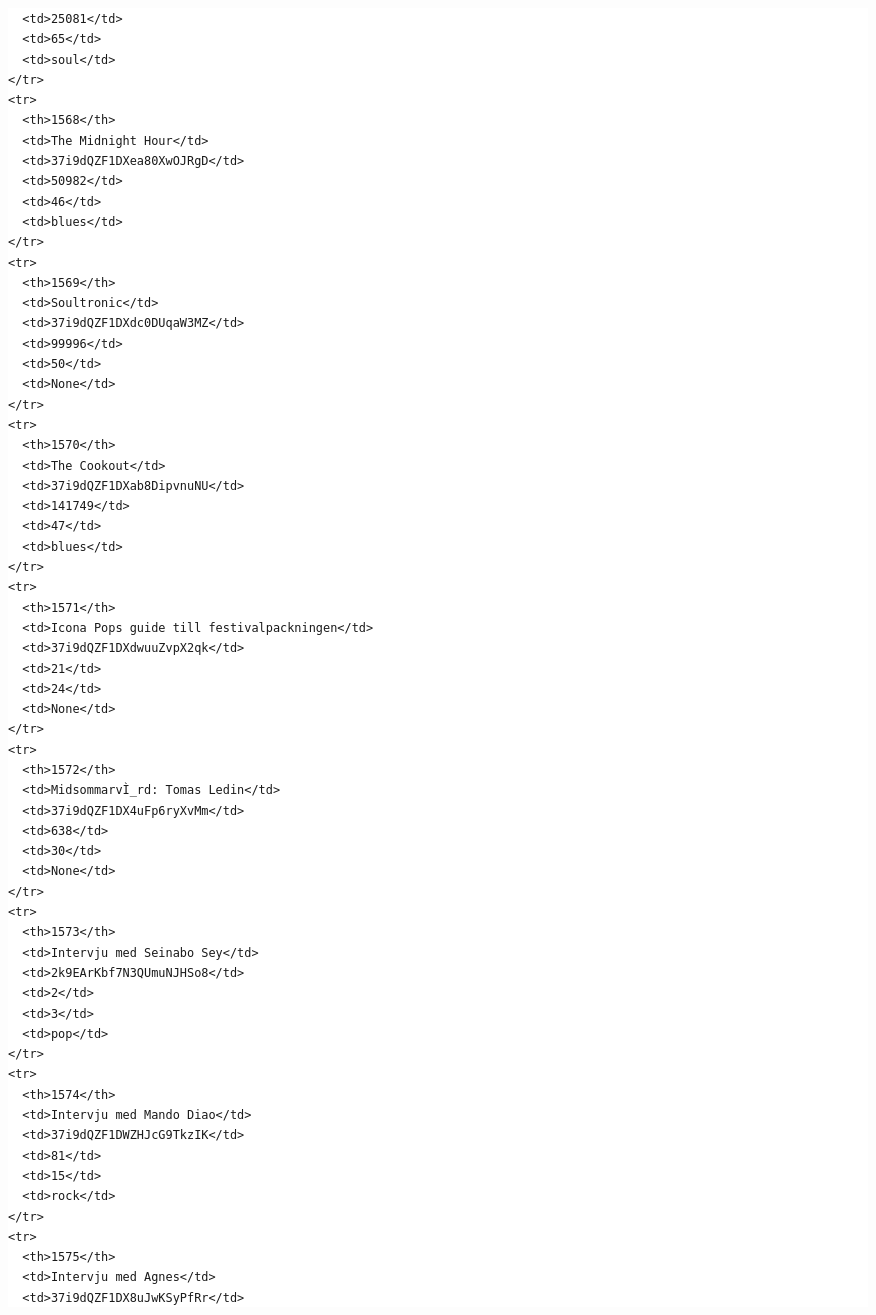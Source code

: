       <td>25081</td>
      <td>65</td>
      <td>soul</td>
    </tr>
    <tr>
      <th>1568</th>
      <td>The Midnight Hour</td>
      <td>37i9dQZF1DXea80XwOJRgD</td>
      <td>50982</td>
      <td>46</td>
      <td>blues</td>
    </tr>
    <tr>
      <th>1569</th>
      <td>Soultronic</td>
      <td>37i9dQZF1DXdc0DUqaW3MZ</td>
      <td>99996</td>
      <td>50</td>
      <td>None</td>
    </tr>
    <tr>
      <th>1570</th>
      <td>The Cookout</td>
      <td>37i9dQZF1DXab8DipvnuNU</td>
      <td>141749</td>
      <td>47</td>
      <td>blues</td>
    </tr>
    <tr>
      <th>1571</th>
      <td>Icona Pops guide till festivalpackningen</td>
      <td>37i9dQZF1DXdwuuZvpX2qk</td>
      <td>21</td>
      <td>24</td>
      <td>None</td>
    </tr>
    <tr>
      <th>1572</th>
      <td>MidsommarvÌ_rd: Tomas Ledin</td>
      <td>37i9dQZF1DX4uFp6ryXvMm</td>
      <td>638</td>
      <td>30</td>
      <td>None</td>
    </tr>
    <tr>
      <th>1573</th>
      <td>Intervju med Seinabo Sey</td>
      <td>2k9EArKbf7N3QUmuNJHSo8</td>
      <td>2</td>
      <td>3</td>
      <td>pop</td>
    </tr>
    <tr>
      <th>1574</th>
      <td>Intervju med Mando Diao</td>
      <td>37i9dQZF1DWZHJcG9TkzIK</td>
      <td>81</td>
      <td>15</td>
      <td>rock</td>
    </tr>
    <tr>
      <th>1575</th>
      <td>Intervju med Agnes</td>
      <td>37i9dQZF1DX8uJwKSyPfRr</td>